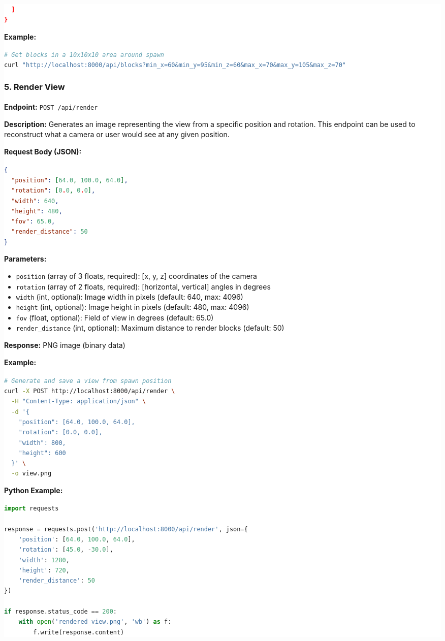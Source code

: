 ```json
  ]
}
```

**Example:**
```bash
# Get blocks in a 10x10x10 area around spawn
curl "http://localhost:8000/api/blocks?min_x=60&min_y=95&min_z=60&max_x=70&max_y=105&max_z=70"
```

### 5. Render View

**Endpoint:** `POST /api/render`

**Description:** Generates an image representing the view from a specific position and rotation. This endpoint can be used to reconstruct what a camera or user would see at any given position.

**Request Body (JSON):**
```json
{
  "position": [64.0, 100.0, 64.0],
  "rotation": [0.0, 0.0],
  "width": 640,
  "height": 480,
  "fov": 65.0,
  "render_distance": 50
}
```

**Parameters:**
- `position` (array of 3 floats, required): [x, y, z] coordinates of the camera
- `rotation` (array of 2 floats, required): [horizontal, vertical] angles in degrees
- `width` (int, optional): Image width in pixels (default: 640, max: 4096)
- `height` (int, optional): Image height in pixels (default: 480, max: 4096)
- `fov` (float, optional): Field of view in degrees (default: 65.0)
- `render_distance` (int, optional): Maximum distance to render blocks (default: 50)

**Response:** PNG image (binary data)

**Example:**
```bash
# Generate and save a view from spawn position
curl -X POST http://localhost:8000/api/render \
  -H "Content-Type: application/json" \
  -d '{
    "position": [64.0, 100.0, 64.0],
    "rotation": [0.0, 0.0],
    "width": 800,
    "height": 600
  }' \
  -o view.png
```

**Python Example:**
```python
import requests

response = requests.post('http://localhost:8000/api/render', json={
    'position': [64.0, 100.0, 64.0],
    'rotation': [45.0, -30.0],
    'width': 1280,
    'height': 720,
    'render_distance': 50
})

if response.status_code == 200:
    with open('rendered_view.png', 'wb') as f:
        f.write(response.content)
```